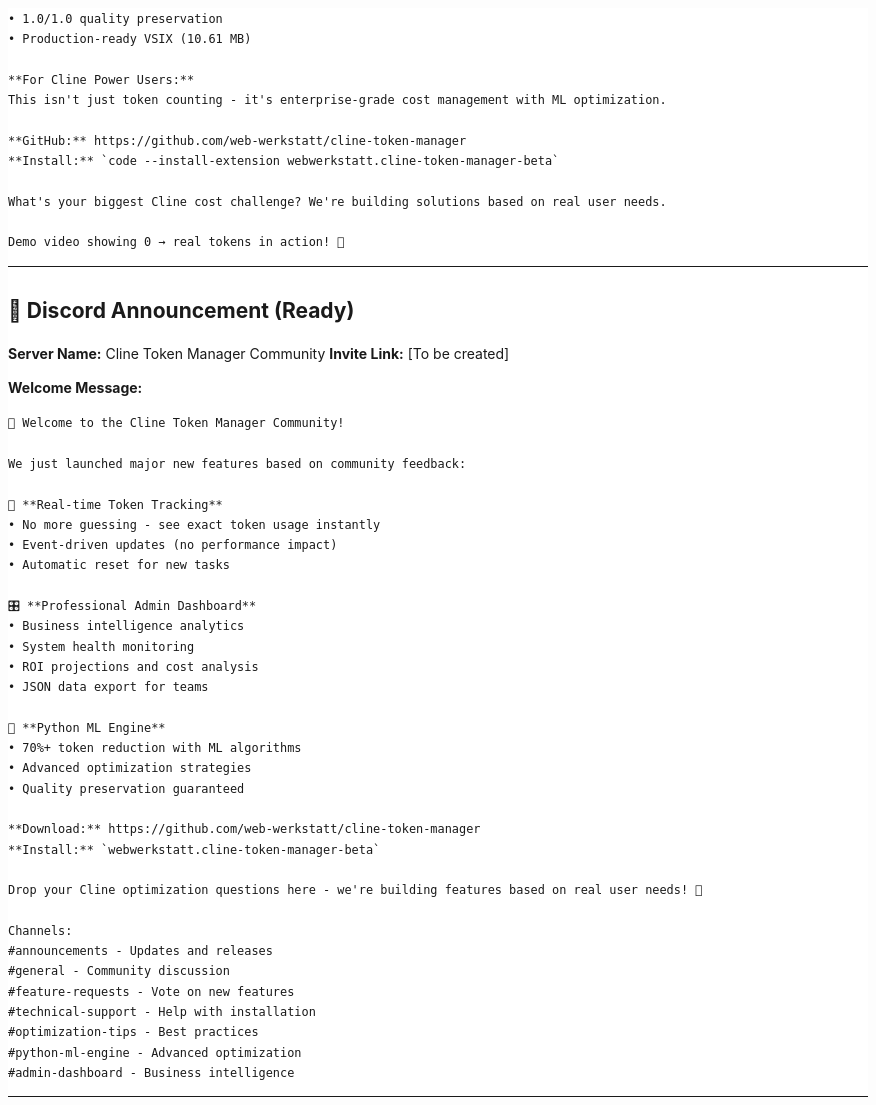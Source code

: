 ```
• 1.0/1.0 quality preservation  
• Production-ready VSIX (10.61 MB)

**For Cline Power Users:**
This isn't just token counting - it's enterprise-grade cost management with ML optimization.

**GitHub:** https://github.com/web-werkstatt/cline-token-manager
**Install:** `code --install-extension webwerkstatt.cline-token-manager-beta`

What's your biggest Cline cost challenge? We're building solutions based on real user needs.

Demo video showing 0 → real tokens in action! 🎥
```

---

## 💬 **Discord Announcement (Ready)**

**Server Name:** Cline Token Manager Community
**Invite Link:** [To be created]

**Welcome Message:**
```
🎉 Welcome to the Cline Token Manager Community!

We just launched major new features based on community feedback:

🔄 **Real-time Token Tracking**
• No more guessing - see exact token usage instantly
• Event-driven updates (no performance impact)
• Automatic reset for new tasks

🎛️ **Professional Admin Dashboard** 
• Business intelligence analytics
• System health monitoring
• ROI projections and cost analysis
• JSON data export for teams

🐍 **Python ML Engine**
• 70%+ token reduction with ML algorithms
• Advanced optimization strategies
• Quality preservation guaranteed

**Download:** https://github.com/web-werkstatt/cline-token-manager
**Install:** `webwerkstatt.cline-token-manager-beta`

Drop your Cline optimization questions here - we're building features based on real user needs! 🚀

Channels:
#announcements - Updates and releases
#general - Community discussion  
#feature-requests - Vote on new features
#technical-support - Help with installation
#optimization-tips - Best practices
#python-ml-engine - Advanced optimization
#admin-dashboard - Business intelligence
```

---